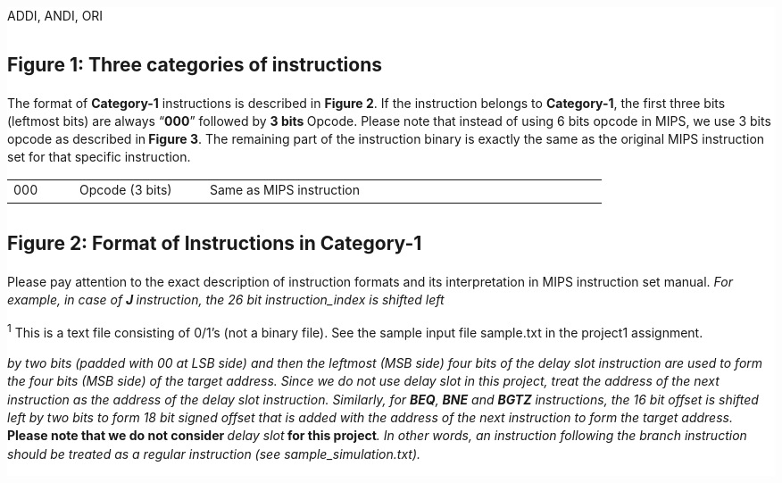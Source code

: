    <td width="168">ADDI, ANDI, ORI</td>

  </tr>

 </tbody>

</table>

<h2>Figure 1: Three categories of instructions</h2>

The format of <strong>Category-1</strong> instructions is described in <strong>Figure 2</strong>. If the instruction belongs to <strong>Category-1</strong>, the first three bits (leftmost bits) are always “<strong>000</strong>” followed by <strong>3 bits </strong>Opcode. Please note that instead of using 6 bits opcode in MIPS, we use 3 bits opcode as described in<strong> Figure 3</strong>. The remaining part of the instruction binary is exactly the same as the original MIPS instruction set for that specific instruction.

<table width="624">

 <tbody>

  <tr>

   <td width="60">000</td>

   <td width="132">Opcode (3 bits)</td>

   <td width="432">Same as MIPS instruction</td>

  </tr>

 </tbody>

</table>

<h2>Figure 2: Format of Instructions in Category-1</h2>

Please pay attention to the exact description of instruction formats and its interpretation in MIPS instruction set manual. <em>For example, in case of <strong>J </strong>instruction, the 26 bit instruction_index is shifted left </em>




<sup>1</sup> This is a text file consisting of 0/1’s (not a binary file). See the sample input file sample.txt in the project1 assignment.

<em>by two bits (padded with 00 at LSB side) and then the leftmost (MSB side) four bits of the delay slot instruction are used to form the four bits (MSB side) of the target address. Since we do not use delay slot in this project, treat the address of the next instruction as the address of the delay slot instruction. Similarly, for <strong>BEQ</strong>, <strong>BNE</strong> and <strong>BGTZ</strong> instructions, the 16 bit offset is shifted left by two bits to form 18 bit signed offset that is added with the address of the next instruction to form the target address. </em><strong>Please note that we do not consider </strong><em>delay slot</em><strong> for this project</strong><em>. In other words, an instruction following the branch instruction should be treated as a regular instruction (see sample_simulation.txt). </em>

<strong> </strong>

<table width="336">

 <tbody>
